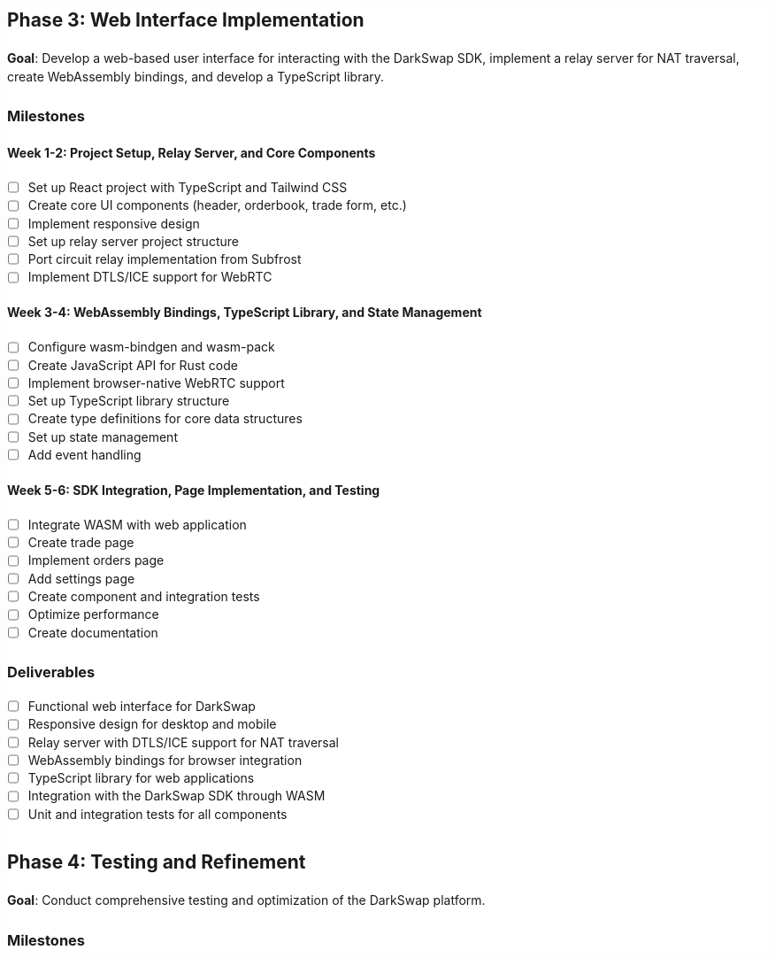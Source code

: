 ## Phase 3: Web Interface Implementation

**Goal**: Develop a web-based user interface for interacting with the DarkSwap SDK, implement a relay server for NAT traversal, create WebAssembly bindings, and develop a TypeScript library.

### Milestones

#### Week 1-2: Project Setup, Relay Server, and Core Components
- [ ] Set up React project with TypeScript and Tailwind CSS
- [ ] Create core UI components (header, orderbook, trade form, etc.)
- [ ] Implement responsive design
- [ ] Set up relay server project structure
- [ ] Port circuit relay implementation from Subfrost
- [ ] Implement DTLS/ICE support for WebRTC

#### Week 3-4: WebAssembly Bindings, TypeScript Library, and State Management
- [ ] Configure wasm-bindgen and wasm-pack
- [ ] Create JavaScript API for Rust code
- [ ] Implement browser-native WebRTC support
- [ ] Set up TypeScript library structure
- [ ] Create type definitions for core data structures
- [ ] Set up state management
- [ ] Add event handling

#### Week 5-6: SDK Integration, Page Implementation, and Testing
- [ ] Integrate WASM with web application
- [ ] Create trade page
- [ ] Implement orders page
- [ ] Add settings page
- [ ] Create component and integration tests
- [ ] Optimize performance
- [ ] Create documentation

### Deliverables
- [ ] Functional web interface for DarkSwap
- [ ] Responsive design for desktop and mobile
- [ ] Relay server with DTLS/ICE support for NAT traversal
- [ ] WebAssembly bindings for browser integration
- [ ] TypeScript library for web applications
- [ ] Integration with the DarkSwap SDK through WASM
- [ ] Unit and integration tests for all components

## Phase 4: Testing and Refinement

**Goal**: Conduct comprehensive testing and optimization of the DarkSwap platform.

### Milestones

